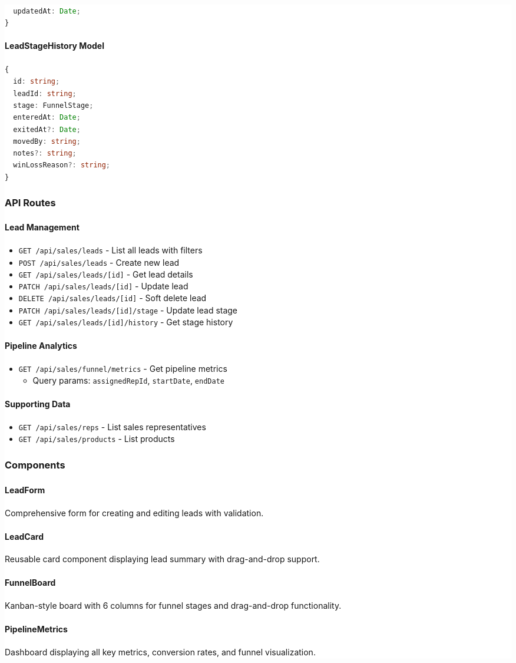 ```typescript
  updatedAt: Date;
}
```

#### LeadStageHistory Model
```typescript
{
  id: string;
  leadId: string;
  stage: FunnelStage;
  enteredAt: Date;
  exitedAt?: Date;
  movedBy: string;
  notes?: string;
  winLossReason?: string;
}
```

### API Routes

#### Lead Management
- `GET /api/sales/leads` - List all leads with filters
- `POST /api/sales/leads` - Create new lead
- `GET /api/sales/leads/[id]` - Get lead details
- `PATCH /api/sales/leads/[id]` - Update lead
- `DELETE /api/sales/leads/[id]` - Soft delete lead
- `PATCH /api/sales/leads/[id]/stage` - Update lead stage
- `GET /api/sales/leads/[id]/history` - Get stage history

#### Pipeline Analytics
- `GET /api/sales/funnel/metrics` - Get pipeline metrics
  - Query params: `assignedRepId`, `startDate`, `endDate`

#### Supporting Data
- `GET /api/sales/reps` - List sales representatives
- `GET /api/sales/products` - List products

### Components

#### LeadForm
Comprehensive form for creating and editing leads with validation.

#### LeadCard
Reusable card component displaying lead summary with drag-and-drop support.

#### FunnelBoard
Kanban-style board with 6 columns for funnel stages and drag-and-drop functionality.

#### PipelineMetrics
Dashboard displaying all key metrics, conversion rates, and funnel visualization.
